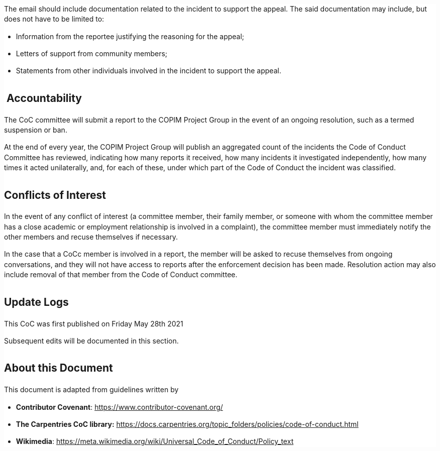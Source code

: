The email should include documentation related to the incident to
support the appeal. The said documentation may include, but does not
have to be limited to:

-   Information from the reportee justifying the reasoning for the
    appeal;

-   Letters of support from community members;

-   Statements from other individuals involved in the incident to
    support the appeal.

 Accountability
---------------

The CoC committee will submit a report to the COPIM Project Group in the
event of an ongoing resolution, such as a termed suspension or ban.

At the end of every year, the COPIM Project Group will publish an
aggregated count of the incidents the Code of Conduct Committee has
reviewed, indicating how many reports it received, how many incidents it
investigated independently, how many times it acted unilaterally, and,
for each of these, under which part of the Code of Conduct the incident
was classified.

Conflicts of Interest
---------------------

In the event of any conflict of interest (a committee member, their
family member, or someone with whom the committee member has a close
academic or employment relationship is involved in a complaint), the
committee member must immediately notify the other members and recuse
themselves if necessary.

In the case that a CoCc member is involved in a report, the member will
be asked to recuse themselves from ongoing conversations, and they will
not have access to reports after the enforcement decision has been made.
Resolution action may also include removal of that member from the Code
of Conduct committee.

Update Logs
-----------

This CoC was first published on Friday May 28th 2021

Subsequent edits will be documented in this section.

About this Document
-------------------

This document is adapted from guidelines written by

-   **Contributor Covenant**: <https://www.contributor-covenant.org/> 

-   **The Carpentries CoC
    library:** <https://docs.carpentries.org/topic_folders/policies/code-of-conduct.html> 

-   **Wikimedia**:
    <https://meta.wikimedia.org/wiki/Universal_Code_of_Conduct/Policy_text>
